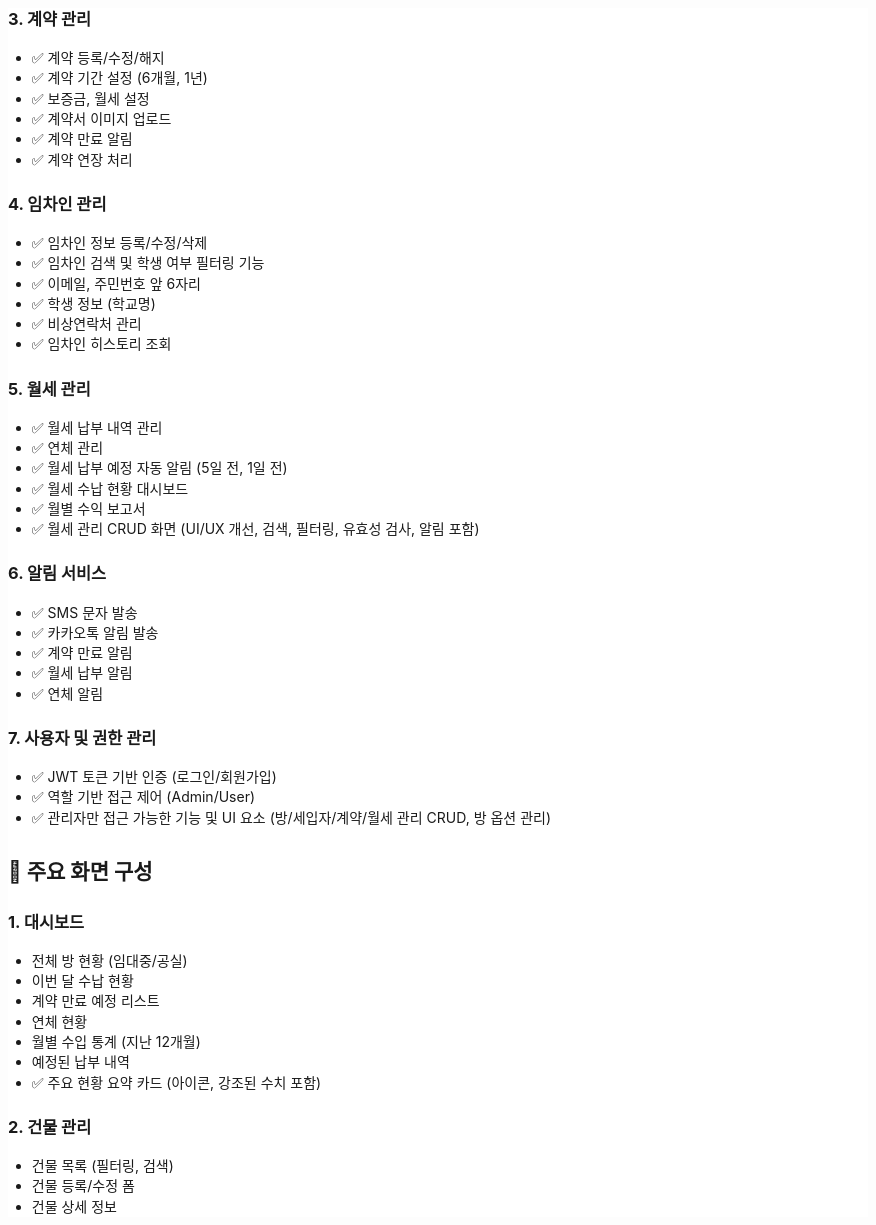 ### 3. 계약 관리
- ✅ 계약 등록/수정/해지
- ✅ 계약 기간 설정 (6개월, 1년)
- ✅ 보증금, 월세 설정
- ✅ 계약서 이미지 업로드
- ✅ 계약 만료 알림
- ✅ 계약 연장 처리

### 4. 임차인 관리
- ✅ 임차인 정보 등록/수정/삭제
- ✅ 임차인 검색 및 학생 여부 필터링 기능
- ✅ 이메일, 주민번호 앞 6자리
- ✅ 학생 정보 (학교명)
- ✅ 비상연락처 관리
- ✅ 임차인 히스토리 조회

### 5. 월세 관리
- ✅ 월세 납부 내역 관리
- ✅ 연체 관리
- ✅ 월세 납부 예정 자동 알림 (5일 전, 1일 전)
- ✅ 월세 수납 현황 대시보드
- ✅ 월별 수익 보고서
- ✅ 월세 관리 CRUD 화면 (UI/UX 개선, 검색, 필터링, 유효성 검사, 알림 포함)

### 6. 알림 서비스
- ✅ SMS 문자 발송
- ✅ 카카오톡 알림 발송
- ✅ 계약 만료 알림
- ✅ 월세 납부 알림
- ✅ 연체 알림

### 7. 사용자 및 권한 관리
- ✅ JWT 토큰 기반 인증 (로그인/회원가입)
- ✅ 역할 기반 접근 제어 (Admin/User)
- ✅ 관리자만 접근 가능한 기능 및 UI 요소 (방/세입자/계약/월세 관리 CRUD, 방 옵션 관리)

## 📱 주요 화면 구성

### 1. 대시보드
- 전체 방 현황 (임대중/공실)
- 이번 달 수납 현황
- 계약 만료 예정 리스트
- 연체 현황
- 월별 수입 통계 (지난 12개월)
- 예정된 납부 내역
- ✅ 주요 현황 요약 카드 (아이콘, 강조된 수치 포함)

### 2. 건물 관리
- 건물 목록 (필터링, 검색)
- 건물 등록/수정 폼
- 건물 상세 정보
